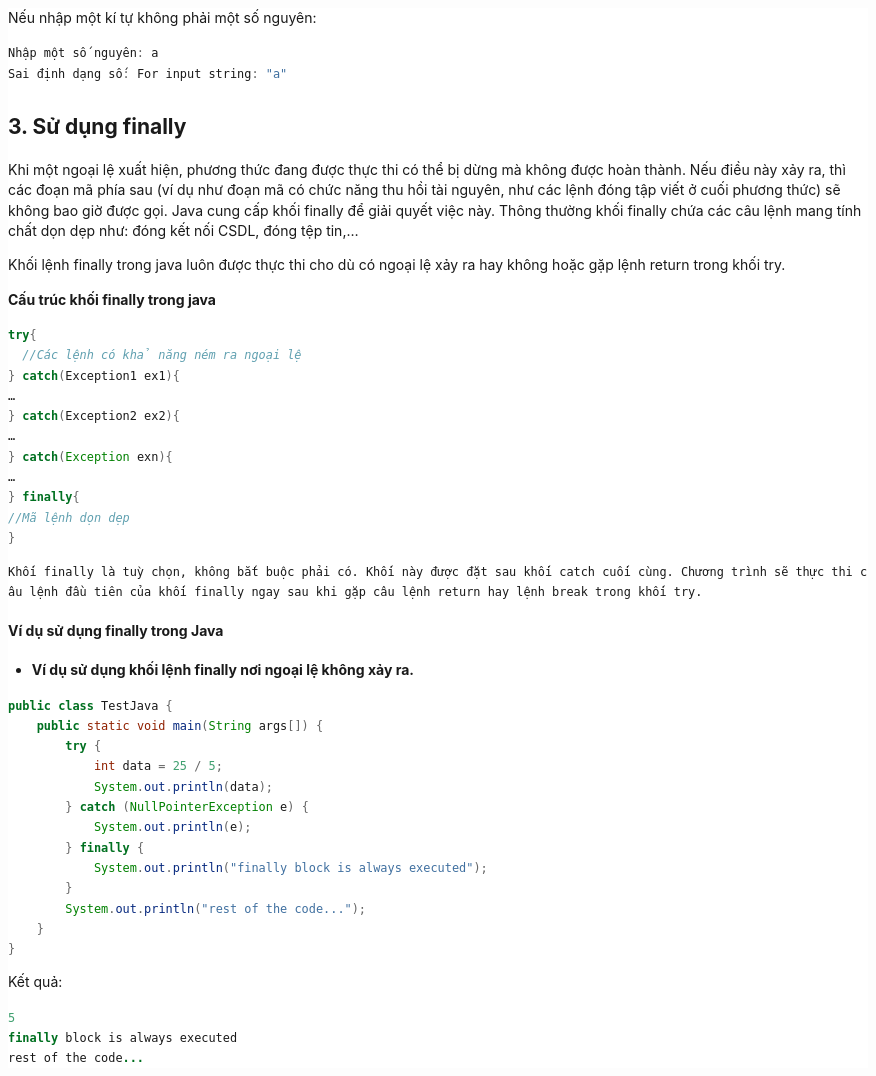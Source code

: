 Nếu nhập một kí tự không phải một số nguyên:
```java
Nhập một số nguyên: a
Sai định dạng số: For input string: "a"
```
## 3. Sử dụng finally
Khi một ngoại lệ xuất hiện, phương thức đang được thực thi có thể bị dừng mà không được hoàn thành. Nếu điều này xảy ra, thì các đoạn mã phía sau (ví dụ như đoạn mã có chức năng thu hồi tài nguyên, như các lệnh đóng tập viết ở cuối phương thức) sẽ không bao giờ được gọi. Java cung cấp khối finally để giải quyết việc này. Thông thường khối finally chứa các câu lệnh mang tính chất dọn dẹp như: đóng kết nối CSDL, đóng tệp tin,…

Khối lệnh finally trong java luôn được thực thi cho dù có ngoại lệ xảy ra hay không hoặc gặp lệnh return trong khối try.

**Cấu trúc khối finally trong java**
```java
try{
  //Các lệnh có khả năng ném ra ngoại lệ
} catch(Exception1 ex1){
…
} catch(Exception2 ex2){
…
} catch(Exception exn){
…
} finally{
//Mã lệnh dọn dẹp
}
```
``Khối finally là tuỳ chọn, không bắt buộc phải có. Khối này được đặt sau khối catch cuối cùng. Chương trình sẽ thực thi câu lệnh đầu tiên của khối finally ngay sau khi gặp câu lệnh return hay lệnh break trong khối try.``

#### Ví dụ sử dụng finally trong Java

- **Ví dụ sử dụng khối lệnh finally nơi ngoại lệ không xảy ra.**

```java
public class TestJava {
    public static void main(String args[]) {
        try {
            int data = 25 / 5;
            System.out.println(data);
        } catch (NullPointerException e) {
            System.out.println(e);
        } finally {
            System.out.println("finally block is always executed");
        }
        System.out.println("rest of the code...");
    }
}
```
Kết quả:
```java
5
finally block is always executed
rest of the code...
```
